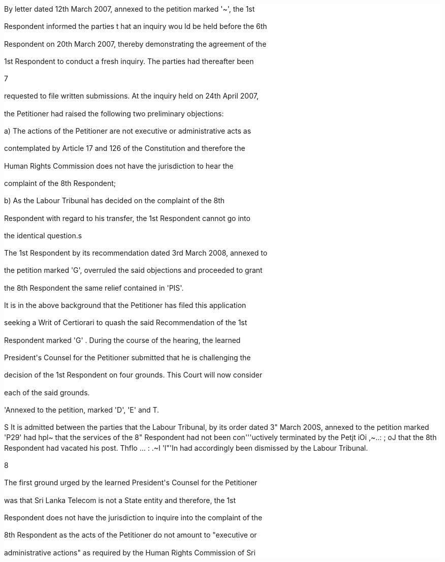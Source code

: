 By letter dated 12th March 2007, annexed to the petition marked '~', the 1st

Respondent informed the parties t hat an inquiry wou ld be held before the 6th

Respondent on 20th March 2007, thereby demonstrating the agreement of the

1st Respondent to conduct a fresh inquiry. The parties had thereafter been

7

requested to file written submissions. At the inquiry held on 24th April 2007,

the Petitioner had raised the following two preliminary objections:

a) The actions of the Petitioner are not executive or administrative acts as

contemplated by Article 17 and 126 of the Constitution and therefore the

Human Rights Commission does not have the jurisdiction to hear the

complaint of the 8th Respondent;

b) As the Labour Tribunal has decided on the complaint of the 8th

Respondent with regard to his transfer, the 1st Respondent cannot go into

the identical question.s

The 1st Respondent by its recommendation dated 3rd March 2008, annexed to

the petition marked 'G', overruled the said objections and proceeded to grant

the 8th Respondent the same relief contained in 'PIS'.

It is in the above background that the Petitioner has filed this application

seeking a Writ of Certiorari to quash the said Recommendation of the 1st

Respondent marked 'G' . During the course of the hearing, the learned

President's Counsel for the Petitioner submitted that he is challenging the

decision of the 1st Respondent on four grounds. This Court will now consider

each of the said grounds.

'Annexed to the petition, marked 'D', 'E' and T.

S It is admitted between the parties that the Labour Tribunal, by its order dated 3" March 200S, annexed to the petition marked 'P29' had hpl~ that the services of the 8" Respondent had not been con'''uctively terminated by the Petjt iOi ,~..: ; oJ that the 8th Respondent had vacated his post. Thflo ... : .~I 'l"'In had accordingly been dismissed by the Labour Tribunal.

8

The first ground urged by the learned President's Counsel for the Petitioner

was that Sri Lanka Telecom is not a State entity and therefore, the 1st

Respondent does not have the jurisdiction to inquire into the complaint of the

8th Respondent as the acts of the Petitioner do not amount to "executive or

administrative actions" as required by the Human Rights Commission of Sri
